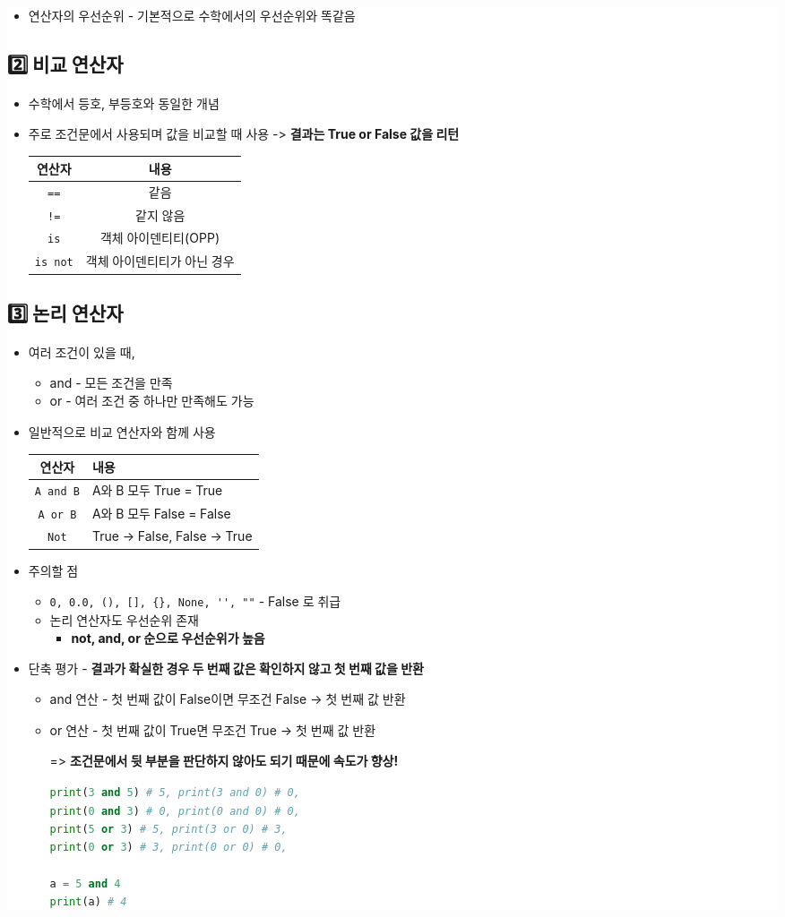 * 연산자의 우선순위 - 기본적으로 수학에서의 우선순위와 똑같음

## 2️⃣ 비교 연산자

* 수학에서 등호, 부등호와 동일한 개념

* 주로 조건문에서 사용되며 값을 비교할 때 사용 -> **결과는 True or False 값을 리턴**
  
  | 연산자      | 내용              |
  |:--------:|:---------------:|
  | `==`     | 같음              |
  | `!=`     | 같지 않음           |
  | `is`     | 객체 아이덴티티(OPP)   |
  | `is not` | 객체 아이덴티티가 아닌 경우 |

## 3️⃣ 논리 연산자

* 여러 조건이 있을 때,
  
  * and - 모든 조건을 만족
  * or - 여러 조건 중 하나만 만족해도 가능

* 일반적으로 비교 연산자와 함께 사용
  
  | 연산자       | 내용                           |
  |:---------:| ---------------------------- |
  | `A and B` | A와 B 모두 True = True          |
  | `A or B`  | A와 B 모두 False = False        |
  | `Not`     | True -> False, False -> True |

* 주의할 점
  
  * `0, 0.0, (), [], {}, None, '', ""` - False 로 취급
  * 논리 연산자도 우선순위 존재
    * **not, and, or 순으로 우선순위가 높음**

* 단축 평가 - **결과가 확실한 경우 두 번째 값은 확인하지 않고 첫 번째 값을 반환**
  
  * and 연산 - 첫 번째 값이 False이면 무조건 False -> 첫 번째 값 반환
  
  * or 연산 - 첫 번째 값이 True면 무조건 True -> 첫 번째 값 반환
    
    => **조건문에서 뒷 부분을 판단하지 않아도 되기 때문에 속도가 향상!**
    
    ```python
    print(3 and 5) # 5, print(3 and 0) # 0,
    print(0 and 3) # 0, print(0 and 0) # 0,
    print(5 or 3) # 5, print(3 or 0) # 3,
    print(0 or 3) # 3, print(0 or 0) # 0,
    
    a = 5 and 4
    print(a) # 4
    